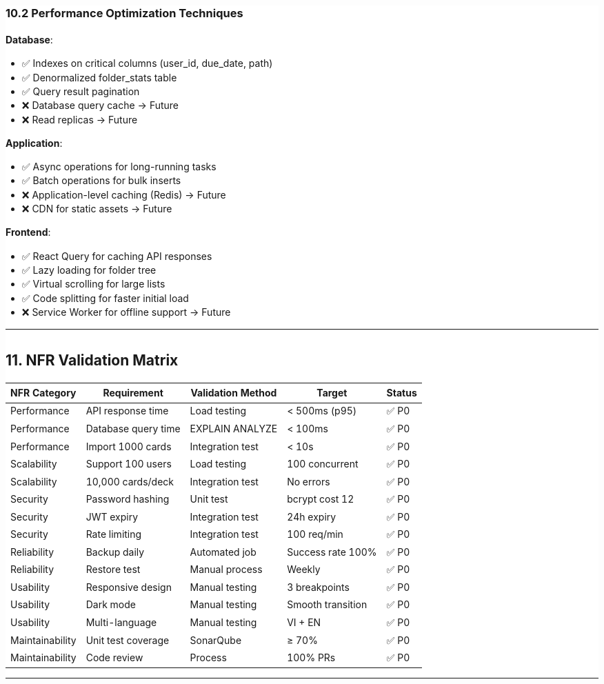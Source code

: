### 10.2 Performance Optimization Techniques

**Database**:
- ✅ Indexes on critical columns (user_id, due_date, path)
- ✅ Denormalized folder_stats table
- ✅ Query result pagination
- ❌ Database query cache → Future
- ❌ Read replicas → Future

**Application**:
- ✅ Async operations for long-running tasks
- ✅ Batch operations for bulk inserts
- ❌ Application-level caching (Redis) → Future
- ❌ CDN for static assets → Future

**Frontend**:
- ✅ React Query for caching API responses
- ✅ Lazy loading for folder tree
- ✅ Virtual scrolling for large lists
- ✅ Code splitting for faster initial load
- ❌ Service Worker for offline support → Future

---

## 11. NFR Validation Matrix

| NFR Category | Requirement | Validation Method | Target | Status |
|--------------|-------------|-------------------|--------|--------|
| Performance | API response time | Load testing | < 500ms (p95) | ✅ P0 |
| Performance | Database query time | EXPLAIN ANALYZE | < 100ms | ✅ P0 |
| Performance | Import 1000 cards | Integration test | < 10s | ✅ P0 |
| Scalability | Support 100 users | Load testing | 100 concurrent | ✅ P0 |
| Scalability | 10,000 cards/deck | Integration test | No errors | ✅ P0 |
| Security | Password hashing | Unit test | bcrypt cost 12 | ✅ P0 |
| Security | JWT expiry | Integration test | 24h expiry | ✅ P0 |
| Security | Rate limiting | Integration test | 100 req/min | ✅ P0 |
| Reliability | Backup daily | Automated job | Success rate 100% | ✅ P0 |
| Reliability | Restore test | Manual process | Weekly | ✅ P0 |
| Usability | Responsive design | Manual testing | 3 breakpoints | ✅ P0 |
| Usability | Dark mode | Manual testing | Smooth transition | ✅ P0 |
| Usability | Multi-language | Manual testing | VI + EN | ✅ P0 |
| Maintainability | Unit test coverage | SonarQube | ≥ 70% | ✅ P0 |
| Maintainability | Code review | Process | 100% PRs | ✅ P0 |

---